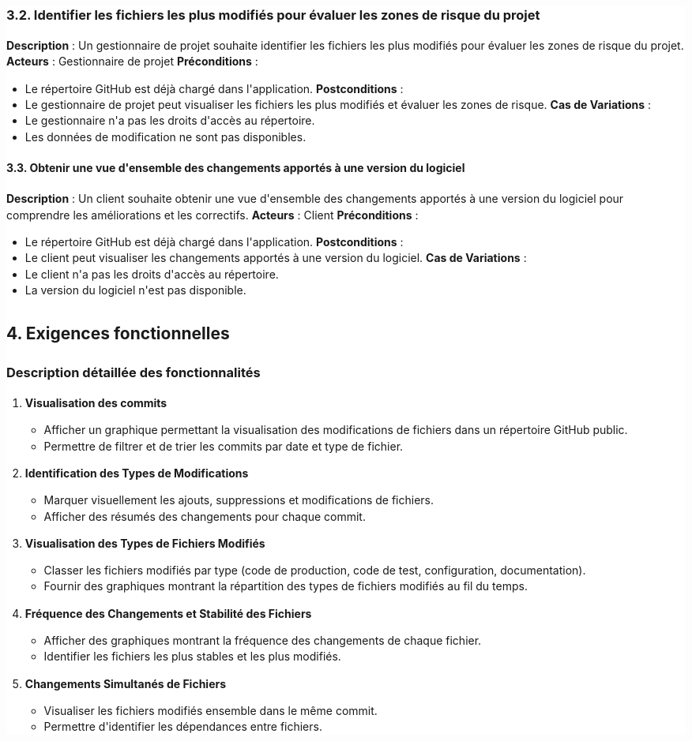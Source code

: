 ### 3.2. Identifier les fichiers les plus modifiés pour évaluer les zones de risque du projet

**Description** : Un gestionnaire de projet souhaite identifier les fichiers les plus modifiés pour évaluer les zones de risque du projet.
**Acteurs** : Gestionnaire de projet
**Préconditions** :
- Le répertoire GitHub est déjà chargé dans l'application.
**Postconditions** :
- Le gestionnaire de projet peut visualiser les fichiers les plus modifiés et évaluer les zones de risque.
**Cas de Variations** :
- Le gestionnaire n'a pas les droits d'accès au répertoire.
- Les données de modification ne sont pas disponibles.

#### 3.3. Obtenir une vue d'ensemble des changements apportés à une version du logiciel

**Description** : Un client souhaite obtenir une vue d'ensemble des changements apportés à une version du logiciel pour comprendre les améliorations et les correctifs.
**Acteurs** : Client
**Préconditions** :
- Le répertoire GitHub est déjà chargé dans l'application.
**Postconditions** :
- Le client peut visualiser les changements apportés à une version du logiciel.
**Cas de Variations** :
- Le client n'a pas les droits d'accès au répertoire.
- La version du logiciel n'est pas disponible.

## 4. Exigences fonctionnelles <a name="exig_fonc"></a>

### Description détaillée des fonctionnalités
1. **Visualisation des commits**
   - Afficher un graphique permettant la visualisation des modifications de fichiers dans un répertoire GitHub public.
   - Permettre de filtrer et de trier les commits par date et type de fichier.

2. **Identification des Types de Modifications**
   - Marquer visuellement les ajouts, suppressions et modifications de fichiers.
   - Afficher des résumés des changements pour chaque commit.

3. **Visualisation des Types de Fichiers Modifiés**
   - Classer les fichiers modifiés par type (code de production, code de test, configuration, documentation).
   - Fournir des graphiques montrant la répartition des types de fichiers modifiés au fil du temps.

4. **Fréquence des Changements et Stabilité des Fichiers**
   - Afficher des graphiques montrant la fréquence des changements de chaque fichier.
   - Identifier les fichiers les plus stables et les plus modifiés.

5. **Changements Simultanés de Fichiers**
   - Visualiser les fichiers modifiés ensemble dans le même commit.
   - Permettre d'identifier les dépendances entre fichiers.
